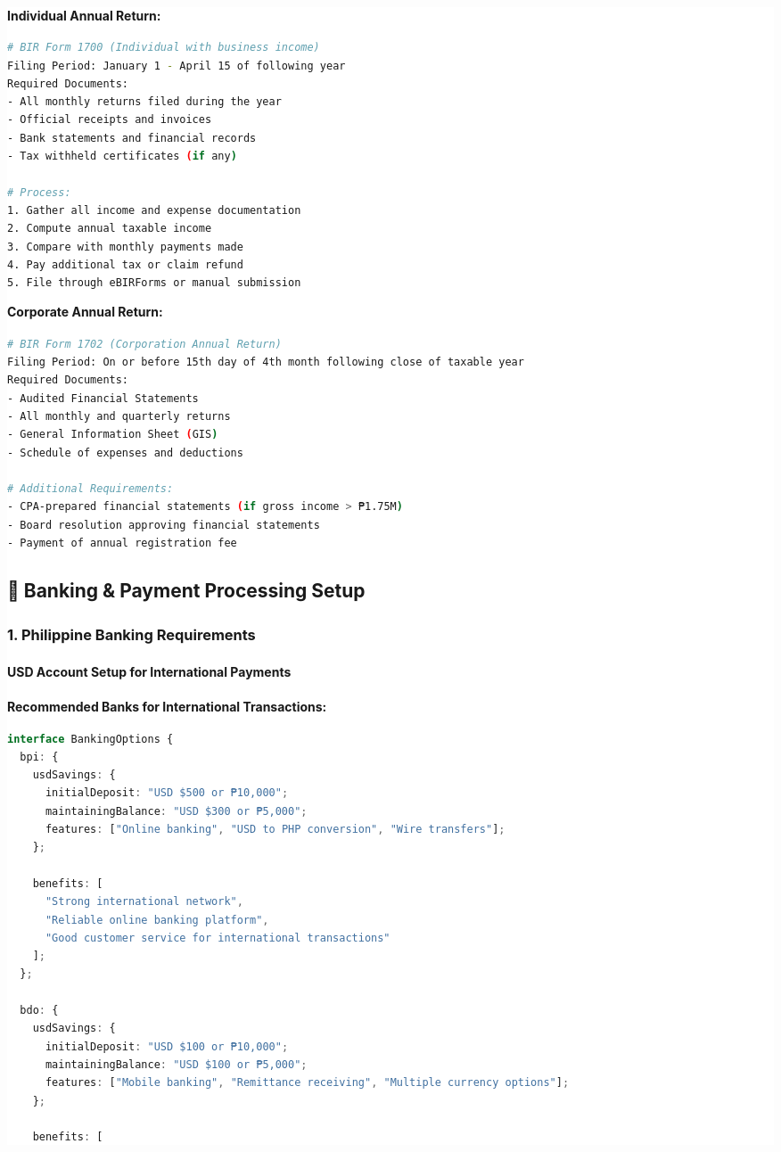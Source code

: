 **Individual Annual Return:**
```bash
# BIR Form 1700 (Individual with business income)
Filing Period: January 1 - April 15 of following year
Required Documents:
- All monthly returns filed during the year
- Official receipts and invoices
- Bank statements and financial records
- Tax withheld certificates (if any)

# Process:
1. Gather all income and expense documentation
2. Compute annual taxable income
3. Compare with monthly payments made
4. Pay additional tax or claim refund
5. File through eBIRForms or manual submission
```

**Corporate Annual Return:**
```bash
# BIR Form 1702 (Corporation Annual Return)
Filing Period: On or before 15th day of 4th month following close of taxable year
Required Documents:
- Audited Financial Statements
- All monthly and quarterly returns
- General Information Sheet (GIS)
- Schedule of expenses and deductions

# Additional Requirements:
- CPA-prepared financial statements (if gross income > ₱1.75M)
- Board resolution approving financial statements
- Payment of annual registration fee
```

## 🏦 Banking & Payment Processing Setup

### 1. Philippine Banking Requirements

#### USD Account Setup for International Payments

**Recommended Banks for International Transactions:**
```typescript
interface BankingOptions {
  bpi: {
    usdSavings: {
      initialDeposit: "USD $500 or ₱10,000";
      maintainingBalance: "USD $300 or ₱5,000";
      features: ["Online banking", "USD to PHP conversion", "Wire transfers"];
    };
    
    benefits: [
      "Strong international network",
      "Reliable online banking platform",
      "Good customer service for international transactions"
    ];
  };
  
  bdo: {
    usdSavings: {
      initialDeposit: "USD $100 or ₱10,000";
      maintainingBalance: "USD $100 or ₱5,000";
      features: ["Mobile banking", "Remittance receiving", "Multiple currency options"];
    };
    
    benefits: [
```